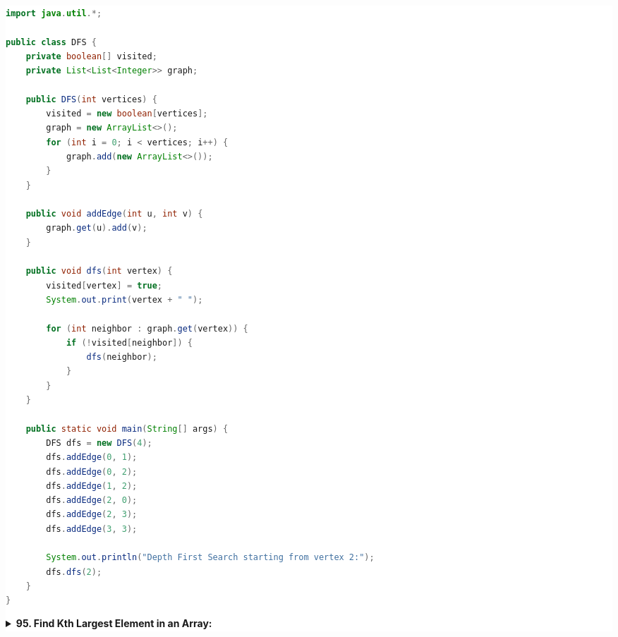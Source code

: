 ```java
import java.util.*;

public class DFS {
    private boolean[] visited;
    private List<List<Integer>> graph;

    public DFS(int vertices) {
        visited = new boolean[vertices];
        graph = new ArrayList<>();
        for (int i = 0; i < vertices; i++) {
            graph.add(new ArrayList<>());
        }
    }

    public void addEdge(int u, int v) {
        graph.get(u).add(v);
    }

    public void dfs(int vertex) {
        visited[vertex] = true;
        System.out.print(vertex + " ");

        for (int neighbor : graph.get(vertex)) {
            if (!visited[neighbor]) {
                dfs(neighbor);
            }
        }
    }

    public static void main(String[] args) {
        DFS dfs = new DFS(4);
        dfs.addEdge(0, 1);
        dfs.addEdge(0, 2);
        dfs.addEdge(1, 2);
        dfs.addEdge(2, 0);
        dfs.addEdge(2, 3);
        dfs.addEdge(3, 3);

        System.out.println("Depth First Search starting from vertex 2:");
        dfs.dfs(2);
    }
}
```
</details>
<details> <summary><b> 95. Find Kth Largest Element in an Array:</b></summary>

```java
import java.util.Arrays;

public class KthLargestElement {

    public int findKthLargest(int[] nums, int k) {
        Arrays.sort(nums);
        return nums[nums.length - k];
    }

    public static void main(String[] args) {
        KthLargestElement kthLargestElement = new KthLargestElement();
        int[] arr = {3, 2, 1, 5, 6, 4};
        int k = 2;
        System.out.println(k + "th largest element: " + kthLargestElement.findKthLargest(arr, k));
    }
}
```